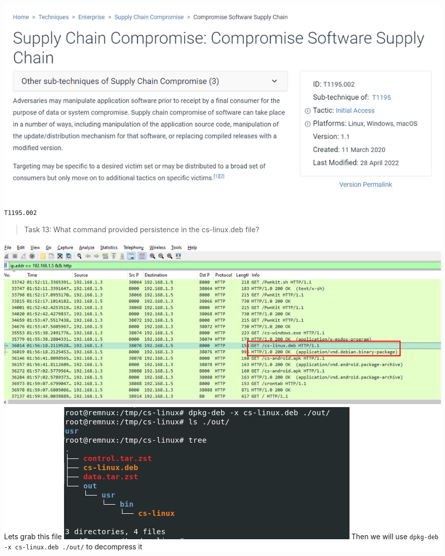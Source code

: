 ![682ecc1caf83068c823e146e57fe0906.png](../../../_resources/682ecc1caf83068c823e146e57fe0906-1.png)
```
T1195.002
```

>Task 13: What command provided persistence in the cs-linux.deb file?

![39416f5ea0478c487bfd900c2fd12ff2.png](../../../_resources/39416f5ea0478c487bfd900c2fd12ff2-1.png)
Lets grab this file
![3b5dd907d14c1e6b2c17629e2569ff73.png](../../../_resources/3b5dd907d14c1e6b2c17629e2569ff73-1.png)
Then we will use `dpkg-deb -x cs-linux.deb ./out/` to decompress it